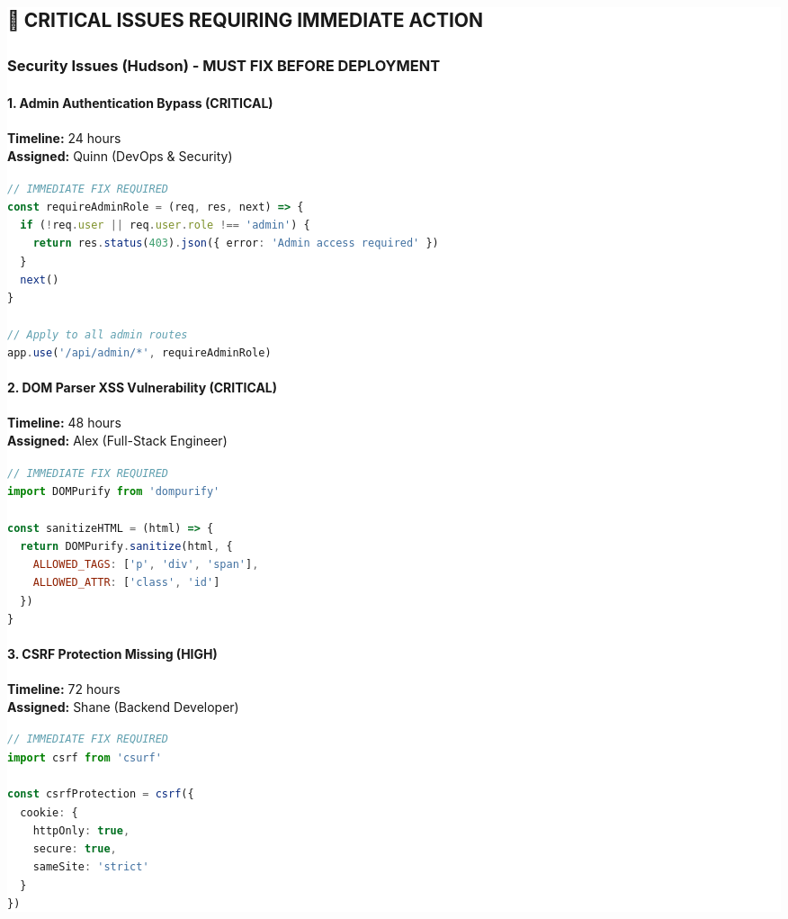 
## 🚨 **CRITICAL ISSUES REQUIRING IMMEDIATE ACTION**

### **Security Issues (Hudson) - MUST FIX BEFORE DEPLOYMENT**

#### **1. Admin Authentication Bypass (CRITICAL)**
**Timeline:** 24 hours  
**Assigned:** Quinn (DevOps & Security)

```typescript
// IMMEDIATE FIX REQUIRED
const requireAdminRole = (req, res, next) => {
  if (!req.user || req.user.role !== 'admin') {
    return res.status(403).json({ error: 'Admin access required' })
  }
  next()
}

// Apply to all admin routes
app.use('/api/admin/*', requireAdminRole)
```

#### **2. DOM Parser XSS Vulnerability (CRITICAL)**
**Timeline:** 48 hours  
**Assigned:** Alex (Full-Stack Engineer)

```javascript
// IMMEDIATE FIX REQUIRED
import DOMPurify from 'dompurify'

const sanitizeHTML = (html) => {
  return DOMPurify.sanitize(html, {
    ALLOWED_TAGS: ['p', 'div', 'span'],
    ALLOWED_ATTR: ['class', 'id']
  })
}
```

#### **3. CSRF Protection Missing (HIGH)**
**Timeline:** 72 hours  
**Assigned:** Shane (Backend Developer)

```typescript
// IMMEDIATE FIX REQUIRED
import csrf from 'csurf'

const csrfProtection = csrf({
  cookie: {
    httpOnly: true,
    secure: true,
    sameSite: 'strict'
  }
})
```
